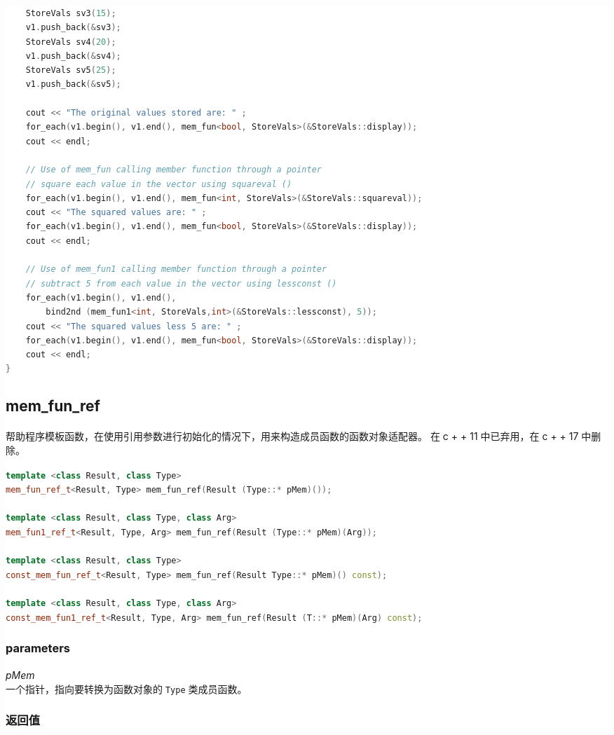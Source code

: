 ```cpp
    StoreVals sv3(15);
    v1.push_back(&sv3);
    StoreVals sv4(20);
    v1.push_back(&sv4);
    StoreVals sv5(25);
    v1.push_back(&sv5);

    cout << "The original values stored are: " ;
    for_each(v1.begin(), v1.end(), mem_fun<bool, StoreVals>(&StoreVals::display));
    cout << endl;

    // Use of mem_fun calling member function through a pointer
    // square each value in the vector using squareval ()
    for_each(v1.begin(), v1.end(), mem_fun<int, StoreVals>(&StoreVals::squareval));
    cout << "The squared values are: " ;
    for_each(v1.begin(), v1.end(), mem_fun<bool, StoreVals>(&StoreVals::display));
    cout << endl;

    // Use of mem_fun1 calling member function through a pointer
    // subtract 5 from each value in the vector using lessconst ()
    for_each(v1.begin(), v1.end(),
        bind2nd (mem_fun1<int, StoreVals,int>(&StoreVals::lessconst), 5));
    cout << "The squared values less 5 are: " ;
    for_each(v1.begin(), v1.end(), mem_fun<bool, StoreVals>(&StoreVals::display));
    cout << endl;
}
```

## <a name="mem_fun_ref"></a>mem_fun_ref

帮助程序模板函数，在使用引用参数进行初始化的情况下，用来构造成员函数的函数对象适配器。 在 c + + 11 中已弃用，在 c + + 17 中删除。

```cpp
template <class Result, class Type>
mem_fun_ref_t<Result, Type> mem_fun_ref(Result (Type::* pMem)());

template <class Result, class Type, class Arg>
mem_fun1_ref_t<Result, Type, Arg> mem_fun_ref(Result (Type::* pMem)(Arg));

template <class Result, class Type>
const_mem_fun_ref_t<Result, Type> mem_fun_ref(Result Type::* pMem)() const);

template <class Result, class Type, class Arg>
const_mem_fun1_ref_t<Result, Type, Arg> mem_fun_ref(Result (T::* pMem)(Arg) const);
```

### <a name="parameters"></a>parameters

*pMem*\
一个指针，指向要转换为函数对象的 `Type` 类成员函数。

### <a name="return-value"></a>返回值
